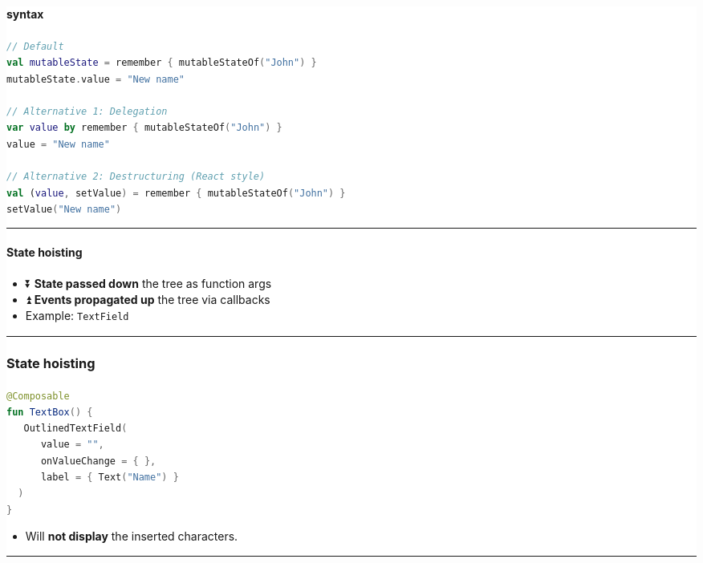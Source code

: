 
#### **syntax**

```kotlin
// Default
val mutableState = remember { mutableStateOf("John") }
mutableState.value = "New name"

// Alternative 1: Delegation
var value by remember { mutableStateOf("John") }
value = "New name"

// Alternative 2: Destructuring (React style)
val (value, setValue) = remember { mutableStateOf("John") }
setValue("New name")
```

---

#### State **hoisting**

* ⏬ **State passed down** the tree as function args
* ⏫ **Events propagated up** the tree via callbacks
* Example: `TextField`

---

### State **hoisting**

```kotlin
@Composable
fun TextBox() {
   OutlinedTextField(
      value = "",
      onValueChange = { },
      label = { Text("Name") }
  )
}
```

* Will **not display** the inserted characters.

---
